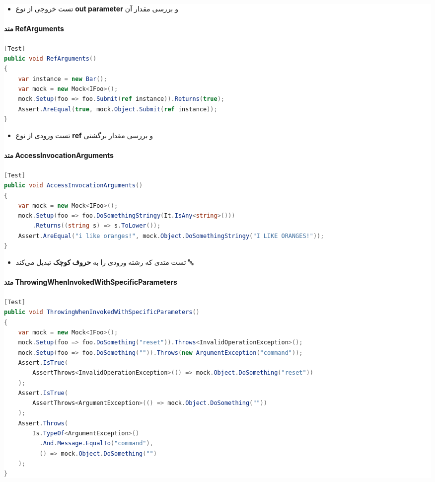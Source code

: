 * تست خروجی از نوع **out parameter** و بررسی مقدار آن

#### متد RefArguments

```csharp
[Test]
public void RefArguments()
{
    var instance = new Bar();
    var mock = new Mock<IFoo>();
    mock.Setup(foo => foo.Submit(ref instance)).Returns(true);
    Assert.AreEqual(true, mock.Object.Submit(ref instance));
}
```

* تست ورودی از نوع **ref** و بررسی مقدار برگشتی

#### متد AccessInvocationArguments

```csharp
[Test]
public void AccessInvocationArguments()
{
    var mock = new Mock<IFoo>();
    mock.Setup(foo => foo.DoSomethingStringy(It.IsAny<string>()))
        .Returns((string s) => s.ToLower());
    Assert.AreEqual("i like oranges!", mock.Object.DoSomethingStringy("I LIKE ORANGES!"));
}
```

* تست متدی که رشته ورودی را به **حروف کوچک** تبدیل می‌کند 🔤

#### متد ThrowingWhenInvokedWithSpecificParameters

```csharp
[Test]
public void ThrowingWhenInvokedWithSpecificParameters()
{
    var mock = new Mock<IFoo>();
    mock.Setup(foo => foo.DoSomething("reset")).Throws<InvalidOperationException>();
    mock.Setup(foo => foo.DoSomething("")).Throws(new ArgumentException("command"));
    Assert.IsTrue(
        AssertThrows<InvalidOperationException>(() => mock.Object.DoSomething("reset"))
    );
    Assert.IsTrue(
        AssertThrows<ArgumentException>(() => mock.Object.DoSomething(""))
    );
    Assert.Throws(
        Is.TypeOf<ArgumentException>()
          .And.Message.EqualTo("command"),
          () => mock.Object.DoSomething("")
    );
}
```
